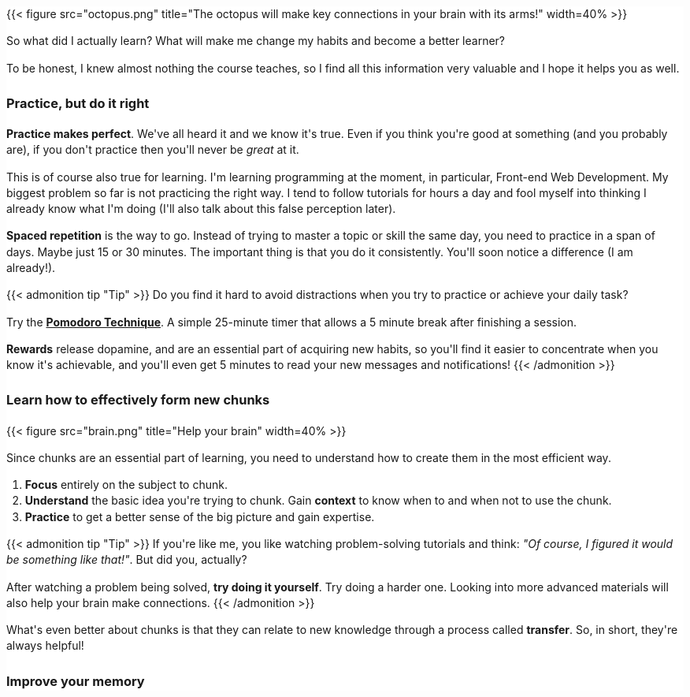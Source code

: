{{< figure src="octopus.png" title="The octopus will make key connections in your brain with its arms!" width=40% >}}

So what did I actually learn? What will make me change my habits and become a better learner?

To be honest, I knew almost nothing the course teaches, so I find all this information very valuable and I hope it helps you as well.

### Practice, but do it right

**Practice makes perfect**. We've all heard it and we know it's true. Even if you think you're good at something (and you probably are), if you don't practice then you'll never be _great_ at it.

This is of course also true for learning. I'm learning programming at the moment, in particular, Front-end Web Development. My biggest problem so far is not practicing the right way. I tend to follow tutorials for hours a day and fool myself into thinking I already know what I'm doing (I'll also talk about this false perception later).

**Spaced repetition** is the way to go. Instead of trying to master a topic or skill the same day, you need to practice in a span of days. Maybe just 15 or 30 minutes. The important thing is that you do it consistently. You'll soon notice a difference (I am already!).

{{< admonition tip "Tip" >}}
Do you find it hard to avoid distractions when you try to practice or achieve your daily task?

Try the [**Pomodoro Technique**](https://tomato-timer.com/). A simple 25-minute timer that allows a 5 minute break after finishing a session.

**Rewards** release dopamine, and are an essential part of acquiring new habits, so you'll find it easier to concentrate when you know it's achievable, and you'll even get 5 minutes to read your new messages and notifications!
{{< /admonition >}}

### Learn how to effectively form new chunks

{{< figure src="brain.png" title="Help your brain" width=40% >}}

Since chunks are an essential part of learning, you need to understand how to create them in the most efficient way.

1. **Focus** entirely on the subject to chunk.
2. **Understand** the basic idea you're trying to chunk. Gain **context** to know when to and when not to use the chunk.
3. **Practice** to get a better sense of the big picture and gain expertise.

{{< admonition tip "Tip" >}}
If you're like me, you like watching problem-solving tutorials and think: _"Of course, I figured it would be something like that!"_. But did you, actually?

After watching a problem being solved, **try doing it yourself**. Try doing a harder one. Looking into more advanced materials will also help your brain make connections.
{{< /admonition >}}

What's even better about chunks is that they can relate to new knowledge through a process called **transfer**. So, in short, they're always helpful!

### Improve your memory
